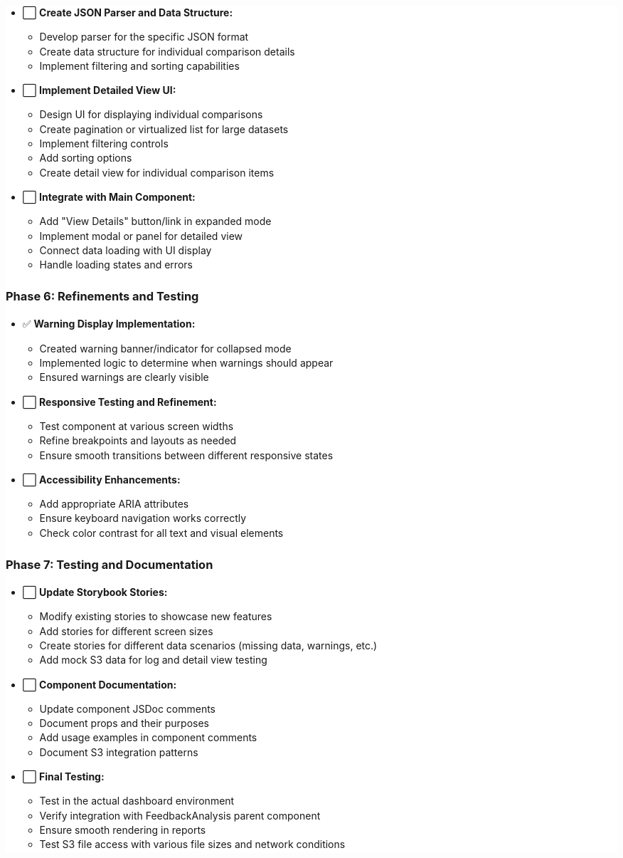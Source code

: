 *   ⬜ **Create JSON Parser and Data Structure:**
    *   Develop parser for the specific JSON format
    *   Create data structure for individual comparison details
    *   Implement filtering and sorting capabilities

*   ⬜ **Implement Detailed View UI:**
    *   Design UI for displaying individual comparisons
    *   Create pagination or virtualized list for large datasets
    *   Implement filtering controls
    *   Add sorting options
    *   Create detail view for individual comparison items

*   ⬜ **Integrate with Main Component:**
    *   Add "View Details" button/link in expanded mode
    *   Implement modal or panel for detailed view
    *   Connect data loading with UI display
    *   Handle loading states and errors

### Phase 6: Refinements and Testing

*   ✅ **Warning Display Implementation:**
    *   Created warning banner/indicator for collapsed mode
    *   Implemented logic to determine when warnings should appear
    *   Ensured warnings are clearly visible

*   ⬜ **Responsive Testing and Refinement:**
    *   Test component at various screen widths
    *   Refine breakpoints and layouts as needed
    *   Ensure smooth transitions between different responsive states

*   ⬜ **Accessibility Enhancements:**
    *   Add appropriate ARIA attributes
    *   Ensure keyboard navigation works correctly
    *   Check color contrast for all text and visual elements

### Phase 7: Testing and Documentation

*   ⬜ **Update Storybook Stories:**
    *   Modify existing stories to showcase new features
    *   Add stories for different screen sizes
    *   Create stories for different data scenarios (missing data, warnings, etc.)
    *   Add mock S3 data for log and detail view testing

*   ⬜ **Component Documentation:**
    *   Update component JSDoc comments
    *   Document props and their purposes
    *   Add usage examples in component comments
    *   Document S3 integration patterns

*   ⬜ **Final Testing:**
    *   Test in the actual dashboard environment
    *   Verify integration with FeedbackAnalysis parent component
    *   Ensure smooth rendering in reports
    *   Test S3 file access with various file sizes and network conditions
